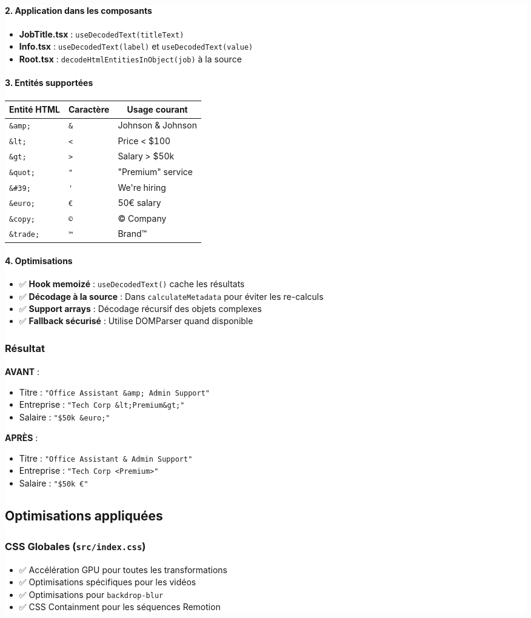 #### 2. **Application dans les composants**

- **JobTitle.tsx** : `useDecodedText(titleText)`
- **Info.tsx** : `useDecodedText(label)` et `useDecodedText(value)`
- **Root.tsx** : `decodeHtmlEntitiesInObject(job)` à la source

#### 3. **Entités supportées**

| Entité HTML | Caractère | Usage courant     |
| ----------- | --------- | ----------------- |
| `&amp;`     | `&`       | Johnson & Johnson |
| `&lt;`      | `<`       | Price < $100      |
| `&gt;`      | `>`       | Salary > $50k     |
| `&quot;`    | `"`       | "Premium" service |
| `&#39;`     | `'`       | We're hiring      |
| `&euro;`    | `€`       | 50€ salary        |
| `&copy;`    | `©`      | © Company        |
| `&trade;`   | `™`      | Brand™           |

#### 4. **Optimisations**

- ✅ **Hook memoizé** : `useDecodedText()` cache les résultats
- ✅ **Décodage à la source** : Dans `calculateMetadata` pour éviter les re-calculs
- ✅ **Support arrays** : Décodage récursif des objets complexes
- ✅ **Fallback sécurisé** : Utilise DOMParser quand disponible

### Résultat

**AVANT** :

- Titre : `"Office Assistant &amp; Admin Support"`
- Entreprise : `"Tech Corp &lt;Premium&gt;"`
- Salaire : `"$50k &euro;"`

**APRÈS** :

- Titre : `"Office Assistant & Admin Support"`
- Entreprise : `"Tech Corp <Premium>"`
- Salaire : `"$50k €"`

## Optimisations appliquées

### CSS Globales (`src/index.css`)

- ✅ Accélération GPU pour toutes les transformations
- ✅ Optimisations spécifiques pour les vidéos
- ✅ Optimisations pour `backdrop-blur`
- ✅ CSS Containment pour les séquences Remotion
